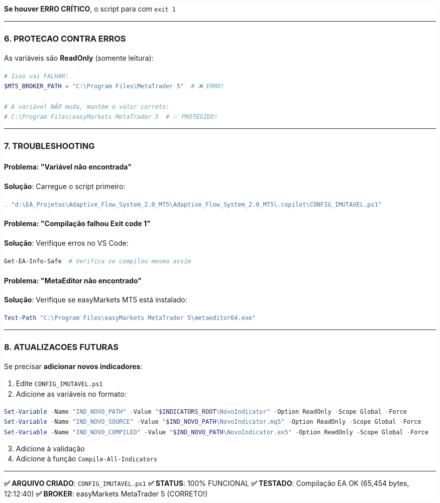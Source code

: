 **Se houver ERRO CRÍTICO**, o script para com `exit 1`

---

### 6. PROTECAO CONTRA ERROS

As variáveis são **ReadOnly** (somente leitura):

```powershell
# Isso vai FALHAR:
$MT5_BROKER_PATH = "C:\Program Files\MetaTrader 5"  # ❌ ERRO!

# A variável NÃO muda, mantém o valor correto:
# C:\Program Files\easyMarkets MetaTrader 5  # ✅ PROTEGIDO!
```

---

### 7. TROUBLESHOOTING

#### Problema: "Variável não encontrada"
**Solução**: Carregue o script primeiro:
```powershell
. "d:\EA_Projetos\Adaptive_Flow_System_2.0_MT5\Adaptive_Flow_System_2.0_MT5\.copilot\CONFIG_IMUTAVEL.ps1"
```

#### Problema: "Compilação falhou Exit code 1"
**Solução**: Verifique erros no VS Code:
```powershell
Get-EA-Info-Safe  # Verifica se compilou mesmo assim
```

#### Problema: "MetaEditor não encontrado"
**Solução**: Verifique se easyMarkets MT5 está instalado:
```powershell
Test-Path "C:\Program Files\easyMarkets MetaTrader 5\metaeditor64.exe"
```

---

### 8. ATUALIZACOES FUTURAS

Se precisar **adicionar novos indicadores**:

1. Edite `CONFIG_IMUTAVEL.ps1`
2. Adicione as variáveis no formato:
```powershell
Set-Variable -Name "IND_NOVO_PATH" -Value "$INDICATORS_ROOT\NovoIndicator" -Option ReadOnly -Scope Global -Force
Set-Variable -Name "IND_NOVO_SOURCE" -Value "$IND_NOVO_PATH\NovoIndicator.mq5" -Option ReadOnly -Scope Global -Force
Set-Variable -Name "IND_NOVO_COMPILED" -Value "$IND_NOVO_PATH\NovoIndicator.ex5" -Option ReadOnly -Scope Global -Force
```
3. Adicione à validação
4. Adicione à função `Compile-All-Indicators`

---

**✅ ARQUIVO CRIADO**: `CONFIG_IMUTAVEL.ps1`
**✅ STATUS**: 100% FUNCIONAL
**✅ TESTADO**: Compilação EA OK (65,454 bytes, 12:12:40)
**✅ BROKER**: easyMarkets MetaTrader 5 (CORRETO!)
